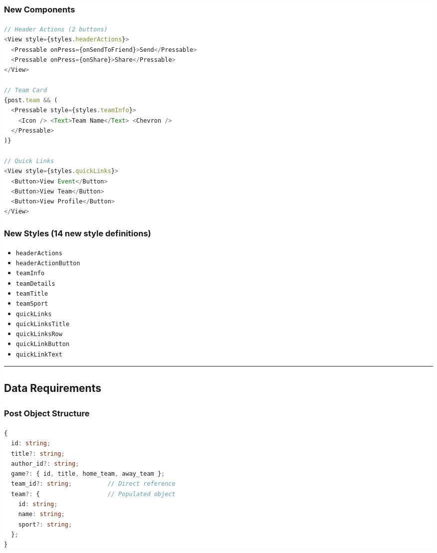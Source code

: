 ### New Components
```typescript
// Header Actions (2 buttons)
<View style={styles.headerActions}>
  <Pressable onPress={onSendToFriend}>Send</Pressable>
  <Pressable onPress={onShare}>Share</Pressable>
</View>

// Team Card
{post.team && (
  <Pressable style={styles.teamInfo}>
    <Icon /> <Text>Team Name</Text> <Chevron />
  </Pressable>
)}

// Quick Links
<View style={styles.quickLinks}>
  <Button>View Event</Button>
  <Button>View Team</Button>
  <Button>View Profile</Button>
</View>
```

### New Styles (14 new style definitions)
- `headerActions`
- `headerActionButton`
- `teamInfo`
- `teamDetails`
- `teamTitle`
- `teamSport`
- `quickLinks`
- `quickLinksTitle`
- `quickLinksRow`
- `quickLinkButton`
- `quickLinkText`

---

## Data Requirements

### Post Object Structure
```typescript
{
  id: string;
  title?: string;
  author_id?: string;
  game?: { id, title, home_team, away_team };
  team_id?: string;          // Direct reference
  team?: {                   // Populated object
    id: string;
    name: string;
    sport?: string;
  };
}
```
